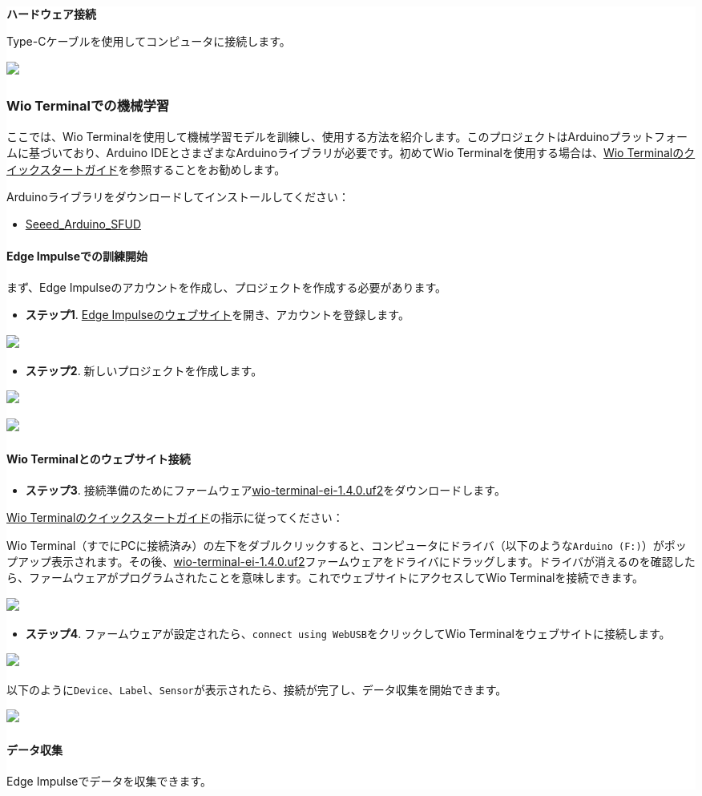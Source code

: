 **ハードウェア接続**

Type-Cケーブルを使用してコンピュータに接続します。

![](https://files.seeedstudio.com/wiki/Alots/connectpc.jpg)

### Wio Terminalでの機械学習

ここでは、Wio Terminalを使用して機械学習モデルを訓練し、使用する方法を紹介します。このプロジェクトはArduinoプラットフォームに基づいており、Arduino IDEとさまざまなArduinoライブラリが必要です。初めてWio Terminalを使用する場合は、[Wio Terminalのクイックスタートガイド](https://wiki.seeedstudio.com/ja/Wio-Terminal-Getting-Started/)を参照することをお勧めします。

Arduinoライブラリをダウンロードしてインストールしてください：

- [Seeed_Arduino_SFUD](https://github.com/Seeed-Studio/Seeed_Arduino_SFUD)

#### Edge Impulseでの訓練開始

まず、Edge Impulseのアカウントを作成し、プロジェクトを作成する必要があります。

- **ステップ1**. [Edge Impulseのウェブサイト](https://studio.edgeimpulse.com/login?next=%2Fstudio%2Fselect-project%3Fautoredirect%3D1)を開き、アカウントを登録します。

![](https://files.seeedstudio.com/wiki/Alots/Alots1.png)

- **ステップ2**. 新しいプロジェクトを作成します。

![](https://files.seeedstudio.com/wiki/Alots/Alots2.png)

![](https://files.seeedstudio.com/wiki/Alots/Alots3.png)

#### Wio Terminalとのウェブサイト接続

- **ステップ3**. 接続準備のためにファームウェア[wio-terminal-ei-1.4.0.uf2](https://files.seeedstudio.com/wiki/Alots/wio-terminal-ei-1.4.0.uf2)をダウンロードします。

[Wio Terminalのクイックスタートガイド](https://wiki.seeedstudio.com/ja/Wio-Terminal-Getting-Started/)の指示に従ってください：

Wio Terminal（すでにPCに接続済み）の左下をダブルクリックすると、コンピュータにドライバ（以下のような`Arduino (F:)`）がポップアップ表示されます。その後、[wio-terminal-ei-1.4.0.uf2](https://files.seeedstudio.com/wiki/Alots/wio-terminal-ei-1.4.0.uf2)ファームウェアをドライバにドラッグします。ドライバが消えるのを確認したら、ファームウェアがプログラムされたことを意味します。これでウェブサイトにアクセスしてWio Terminalを接続できます。

![](https://files.seeedstudio.com/wiki/Alots/Alots5.png)

- **ステップ4**. ファームウェアが設定されたら、`connect using WebUSB`をクリックしてWio Terminalをウェブサイトに接続します。

![](https://files.seeedstudio.com/wiki/Alots/Alots4.png)

以下のように`Device`、`Label`、`Sensor`が表示されたら、接続が完了し、データ収集を開始できます。

![](https://files.seeedstudio.com/wiki/Alots/Alots6.png)

#### データ収集

Edge Impulseでデータを収集できます。
